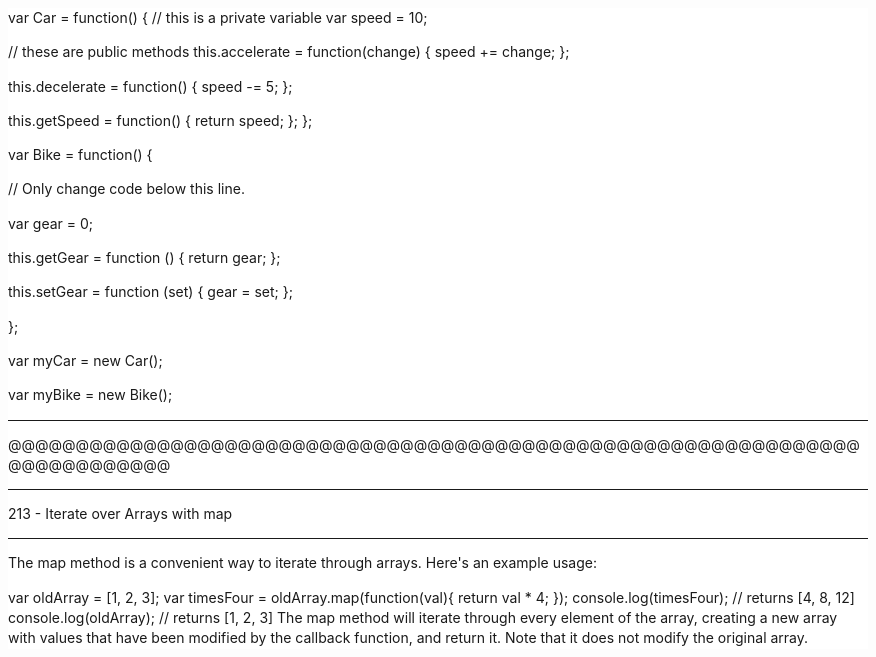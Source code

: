var Car = function() {
  // this is a private variable
  var speed = 10;

  // these are public methods
  this.accelerate = function(change) {
    speed += change;
  };

  this.decelerate = function() {
    speed -= 5;
  };

  this.getSpeed = function() {
    return speed;
  };
};

var Bike = function() {

  // Only change code below this line.
  
  var gear = 0;
  
  this.getGear = function () {
    return gear;
  };
  
  this.setGear = function (set) {
    gear = set;
  };

};

var myCar = new Car();

var myBike = new Bike();

----------------------------------------------------------------------

@@@@@@@@@@@@@@@@@@@@@@@@@@@@@@@@@@@@@@@@@@@@@@@@@@@@@@@@@@@@@@@@@@@@@@@@@@@

----------------------------------------------------------------------

213 - Iterate over Arrays with map

----------------------------------------

The map method is a convenient way to iterate through arrays. Here's an example usage:

var oldArray = [1, 2, 3];
var timesFour = oldArray.map(function(val){
  return val * 4;
});
console.log(timesFour); // returns [4, 8, 12]
console.log(oldArray);  // returns [1, 2, 3]
The map method will iterate through every element of the array, creating a new array with values that have been modified by the callback function, and return it. Note that it does not modify the original array.
